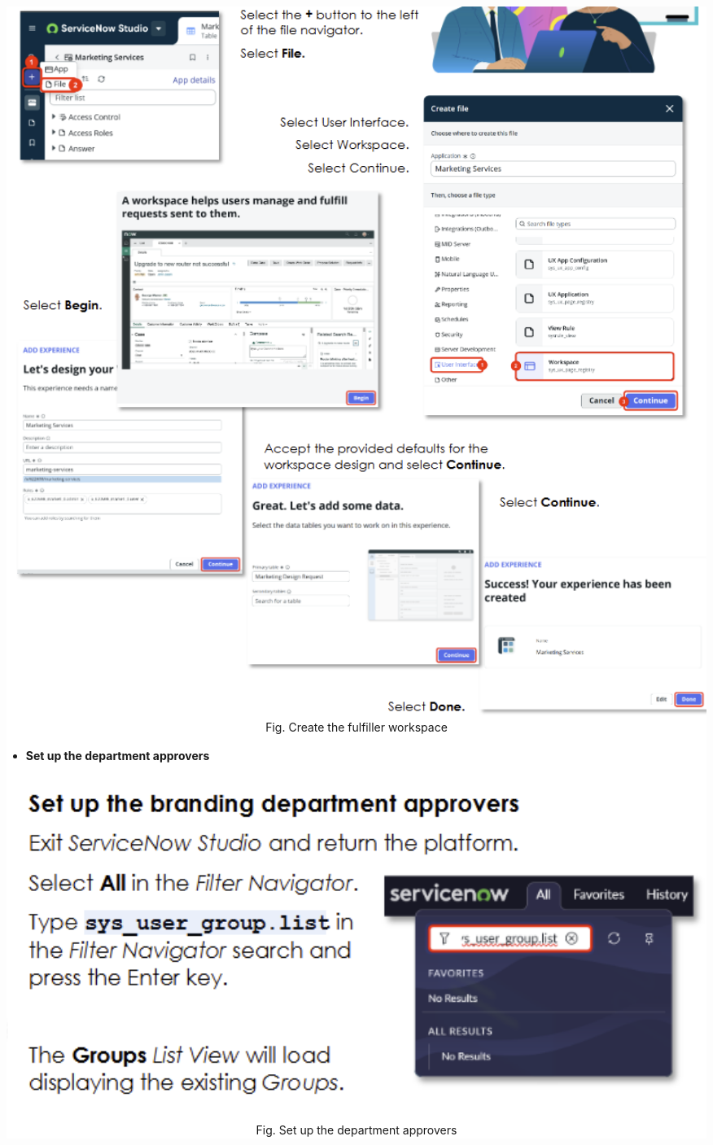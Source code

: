 <img src="https://github.com/icarusunimelb/personal-blogs/blob/main/_posts/figures/Workspace.png?raw=true" alt="Workspace" title="Create the fulfiller workspace" width="100%" height="100%">
<div style="text-align: center;">Fig. Create the fulfiller workspace</div>
</p>

* **Set up the department approvers**

<p align="center">
<img src="https://github.com/icarusunimelb/personal-blogs/blob/main/_posts/figures/Dept-approvers.png?raw=true" alt="Dept-approvers.png" title="Set up the department approvers" width="100%" height="100%">
<div style="text-align: center;">Fig. Set up the department approvers</div>
</p>
